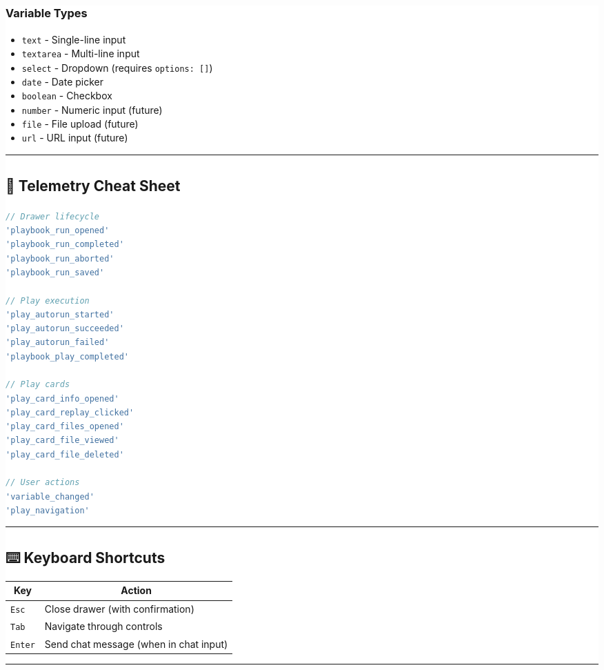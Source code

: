 ### Variable Types
- `text` - Single-line input
- `textarea` - Multi-line input
- `select` - Dropdown (requires `options: []`)
- `date` - Date picker
- `boolean` - Checkbox
- `number` - Numeric input (future)
- `file` - File upload (future)
- `url` - URL input (future)

---

## 🔔 Telemetry Cheat Sheet

```javascript
// Drawer lifecycle
'playbook_run_opened'
'playbook_run_completed'
'playbook_run_aborted'
'playbook_run_saved'

// Play execution
'play_autorun_started'
'play_autorun_succeeded'
'play_autorun_failed'
'playbook_play_completed'

// Play cards
'play_card_info_opened'
'play_card_replay_clicked'
'play_card_files_opened'
'play_card_file_viewed'
'play_card_file_deleted'

// User actions
'variable_changed'
'play_navigation'
```

---

## ⌨️ Keyboard Shortcuts

| Key | Action |
|-----|--------|
| `Esc` | Close drawer (with confirmation) |
| `Tab` | Navigate through controls |
| `Enter` | Send chat message (when in chat input) |

---